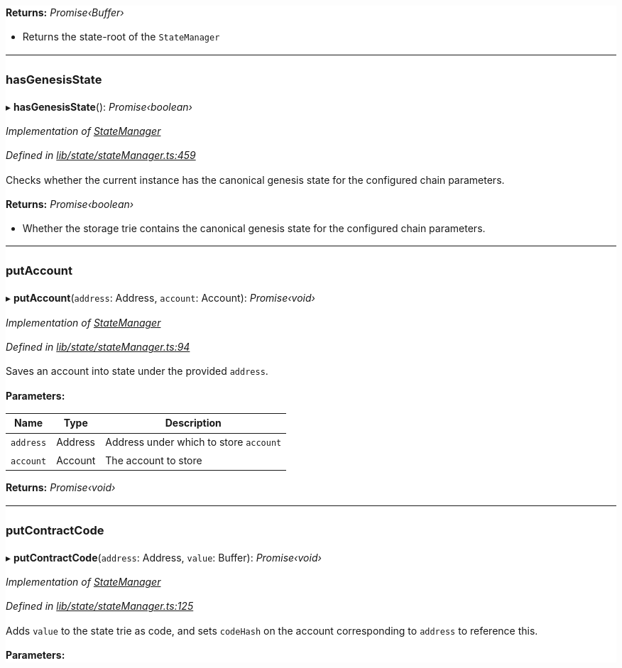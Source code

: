 **Returns:** *Promise‹Buffer›*

- Returns the state-root of the `StateManager`

___

###  hasGenesisState

▸ **hasGenesisState**(): *Promise‹boolean›*

*Implementation of [StateManager](../interfaces/_lib_state_index_.statemanager.md)*

*Defined in [lib/state/stateManager.ts:459](https://github.com/ethereumjs/ethereumjs-vm/blob/master/packages/vm/lib/state/stateManager.ts#L459)*

Checks whether the current instance has the canonical genesis state
for the configured chain parameters.

**Returns:** *Promise‹boolean›*

- Whether the storage trie contains the
canonical genesis state for the configured chain parameters.

___

###  putAccount

▸ **putAccount**(`address`: Address, `account`: Account): *Promise‹void›*

*Implementation of [StateManager](../interfaces/_lib_state_index_.statemanager.md)*

*Defined in [lib/state/stateManager.ts:94](https://github.com/ethereumjs/ethereumjs-vm/blob/master/packages/vm/lib/state/stateManager.ts#L94)*

Saves an account into state under the provided `address`.

**Parameters:**

Name | Type | Description |
------ | ------ | ------ |
`address` | Address | Address under which to store `account` |
`account` | Account | The account to store  |

**Returns:** *Promise‹void›*

___

###  putContractCode

▸ **putContractCode**(`address`: Address, `value`: Buffer): *Promise‹void›*

*Implementation of [StateManager](../interfaces/_lib_state_index_.statemanager.md)*

*Defined in [lib/state/stateManager.ts:125](https://github.com/ethereumjs/ethereumjs-vm/blob/master/packages/vm/lib/state/stateManager.ts#L125)*

Adds `value` to the state trie as code, and sets `codeHash` on the account
corresponding to `address` to reference this.

**Parameters:**
